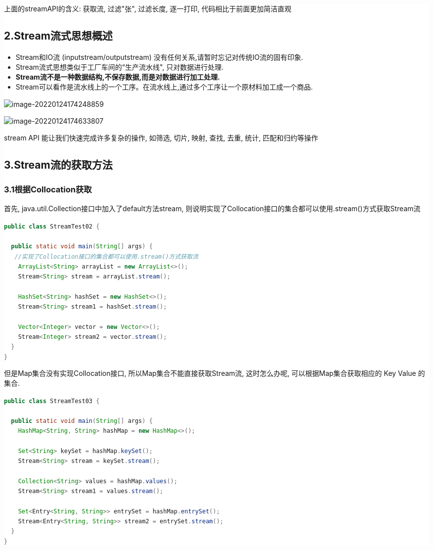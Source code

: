 上面的streamAPI的含义: 获取流, 过滤"张", 过滤长度, 逐一打印, 代码相比于前面更加简洁直观

## 2.Stream流式思想概述

- Stream和IO流 (inputstream/outputstream) 没有任何关系,请暂时忘记对传统IO流的固有印象.
- Stream流式思想类似于工厂车间的“生产流水线", 只对数据进行处理.
- **Stream流不是一种数据结构,不保存数据,而是对数据进行加工处理.**
- Stream可以看作是流水线上的一个工序。在流水线上,通过多个工序让一个原材料加工成一个商品.

![image-20220124174248859](https://my-pic-bed.oss-cn-chengdu.aliyuncs.com/typora_picture/image-20220124174248859.png)

![image-20220124174633807](https://my-pic-bed.oss-cn-chengdu.aliyuncs.com/typora_picture/image-20220124174633807.png)

stream API 能让我们快速完成许多复杂的操作, 如筛选, 切片, 映射, 查找, 去重, 统计, 匹配和归约等操作

## 3.Stream流的获取方法

### 3.1根据Collocation获取

首先, java.util.Collection接口中加入了default方法stream, 则说明实现了Collocation接口的集合都可以使用.stream()方式获取Stream流

```Java
public class StreamTest02 {

  public static void main(String[] args) {
   //实现了Collocation接口的集合都可以使用.stream()方式获取流
    ArrayList<String> arrayList = new ArrayList<>();
    Stream<String> stream = arrayList.stream();

    HashSet<String> hashSet = new HashSet<>();
    Stream<String> stream1 = hashSet.stream();

    Vector<Integer> vector = new Vector<>();
    Stream<Integer> stream2 = vector.stream();
  }
}
```

但是Map集合没有实现Collocation接口, 所以Map集合不能直接获取Stream流, 这时怎么办呢, 可以根据Map集合获取相应的 Key Value 的集合.

```Java
public class StreamTest03 {

  public static void main(String[] args) {
    HashMap<String, String> hashMap = new HashMap<>();

    Set<String> keySet = hashMap.keySet();
    Stream<String> stream = keySet.stream();

    Collection<String> values = hashMap.values();
    Stream<String> stream1 = values.stream();

    Set<Entry<String, String>> entrySet = hashMap.entrySet();
    Stream<Entry<String, String>> stream2 = entrySet.stream();
  }
}
```
